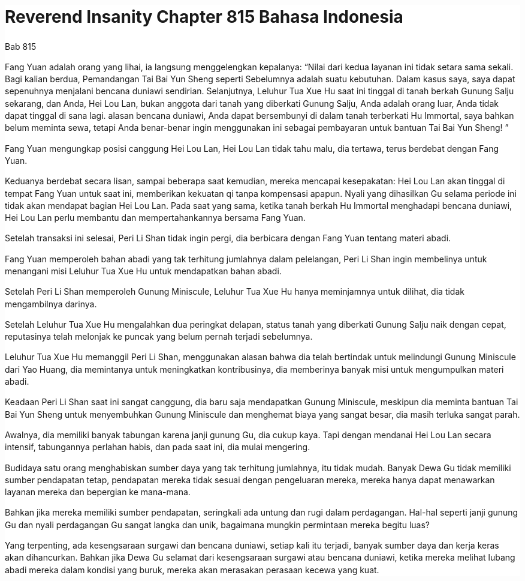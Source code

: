 # Reverend Insanity Chapter 815 Bahasa Indonesia

Bab 815

Fang Yuan adalah orang yang lihai, ia langsung menggelengkan kepalanya: “Nilai dari kedua layanan ini tidak setara sama sekali. Bagi kalian berdua, Pemandangan Tai Bai Yun Sheng seperti Sebelumnya adalah suatu kebutuhan. Dalam kasus saya, saya dapat sepenuhnya menjalani bencana duniawi sendirian. Selanjutnya, Leluhur Tua Xue Hu saat ini tinggal di tanah berkah Gunung Salju sekarang, dan Anda, Hei Lou Lan, bukan anggota dari tanah yang diberkati Gunung Salju, Anda adalah orang luar, Anda tidak dapat tinggal di sana lagi. alasan bencana duniawi, Anda dapat bersembunyi di dalam tanah terberkati Hu Immortal, saya bahkan belum meminta sewa, tetapi Anda benar-benar ingin menggunakan ini sebagai pembayaran untuk bantuan Tai Bai Yun Sheng! ”

Fang Yuan mengungkap posisi canggung Hei Lou Lan, Hei Lou Lan tidak tahu malu, dia tertawa, terus berdebat dengan Fang Yuan.

Keduanya berdebat secara lisan, sampai beberapa saat kemudian, mereka mencapai kesepakatan: Hei Lou Lan akan tinggal di tempat Fang Yuan untuk saat ini, memberikan kekuatan qi tanpa kompensasi apapun. Nyali yang dihasilkan Gu selama periode ini tidak akan mendapat bagian Hei Lou Lan. Pada saat yang sama, ketika tanah berkah Hu Immortal menghadapi bencana duniawi, Hei Lou Lan perlu membantu dan mempertahankannya bersama Fang Yuan.

Setelah transaksi ini selesai, Peri Li Shan tidak ingin pergi, dia berbicara dengan Fang Yuan tentang materi abadi.

Fang Yuan memperoleh bahan abadi yang tak terhitung jumlahnya dalam pelelangan, Peri Li Shan ingin membelinya untuk menangani misi Leluhur Tua Xue Hu untuk mendapatkan bahan abadi.

Setelah Peri Li Shan memperoleh Gunung Miniscule, Leluhur Tua Xue Hu hanya meminjamnya untuk dilihat, dia tidak mengambilnya darinya.

Setelah Leluhur Tua Xue Hu mengalahkan dua peringkat delapan, status tanah yang diberkati Gunung Salju naik dengan cepat, reputasinya telah melonjak ke puncak yang belum pernah terjadi sebelumnya.

Leluhur Tua Xue Hu memanggil Peri Li Shan, menggunakan alasan bahwa dia telah bertindak untuk melindungi Gunung Miniscule dari Yao Huang, dia memintanya untuk meningkatkan kontribusinya, dia memberinya banyak misi untuk mengumpulkan materi abadi.

Keadaan Peri Li Shan saat ini sangat canggung, dia baru saja mendapatkan Gunung Miniscule, meskipun dia meminta bantuan Tai Bai Yun Sheng untuk menyembuhkan Gunung Miniscule dan menghemat biaya yang sangat besar, dia masih terluka sangat parah.

Awalnya, dia memiliki banyak tabungan karena janji gunung Gu, dia cukup kaya. Tapi dengan mendanai Hei Lou Lan secara intensif, tabungannya perlahan habis, dan pada saat ini, dia mulai mengering.

Budidaya satu orang menghabiskan sumber daya yang tak terhitung jumlahnya, itu tidak mudah. Banyak Dewa Gu tidak memiliki sumber pendapatan tetap, pendapatan mereka tidak sesuai dengan pengeluaran mereka, mereka hanya dapat menawarkan layanan mereka dan bepergian ke mana-mana.

Bahkan jika mereka memiliki sumber pendapatan, seringkali ada untung dan rugi dalam perdagangan. Hal-hal seperti janji gunung Gu dan nyali perdagangan Gu sangat langka dan unik, bagaimana mungkin permintaan mereka begitu luas?

Yang terpenting, ada kesengsaraan surgawi dan bencana duniawi, setiap kali itu terjadi, banyak sumber daya dan kerja keras akan dihancurkan. Bahkan jika Dewa Gu selamat dari kesengsaraan surgawi atau bencana duniawi, ketika mereka melihat lubang abadi mereka dalam kondisi yang buruk, mereka akan merasakan perasaan kecewa yang kuat.
